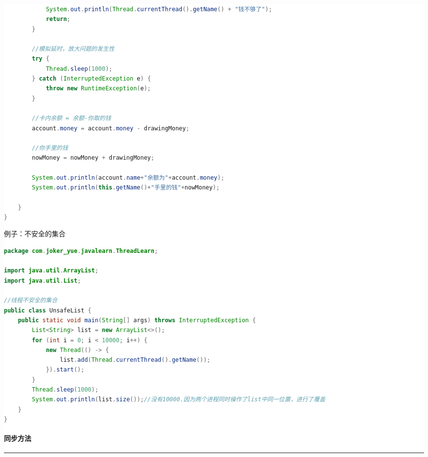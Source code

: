 ~~~java
            System.out.println(Thread.currentThread().getName() + "钱不够了");
            return;
        }

        //模拟延时，放大问题的发生性
        try {
            Thread.sleep(1000);
        } catch (InterruptedException e) {
            throw new RuntimeException(e);
        }

        //卡内余额 = 余额-你取的钱
        account.money = account.money - drawingMoney;

        //你手里的钱
        nowMoney = nowMoney + drawingMoney;

        System.out.println(account.name+"余额为"+account.money);
        System.out.println(this.getName()+"手里的钱"+nowMoney);

    }
}
~~~

例子：不安全的集合

~~~java
package com.joker_yue.javalearn.ThreadLearn;

import java.util.ArrayList;
import java.util.List;

//线程不安全的集合
public class UnsafeList {
    public static void main(String[] args) throws InterruptedException {
        List<String> list = new ArrayList<>();
        for (int i = 0; i < 10000; i++) {
            new Thread(() -> {
                list.add(Thread.currentThread().getName());
            }).start();
        }
        Thread.sleep(1000);
        System.out.println(list.size());//没有10000.因为两个进程同时操作了list中同一位置，进行了覆盖
    }
}
~~~





#### 同步方法

---
